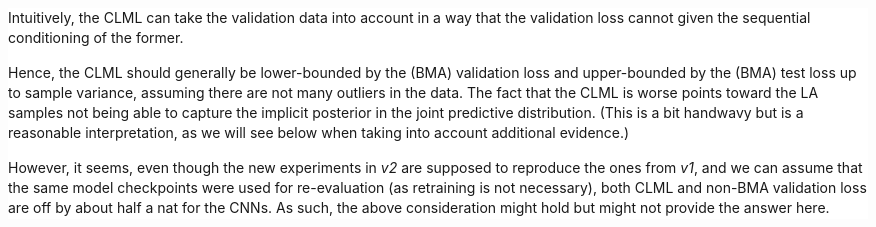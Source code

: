 
Intuitively, the CLML can take the validation data into account in a way that the validation loss cannot given the sequential conditioning of the former. 

Hence, the CLML should generally be lower-bounded by the (BMA) validation loss and upper-bounded by the (BMA) test loss up to sample variance, assuming there are not many outliers in the data.
The fact that the CLML is worse points toward the LA samples not being able to capture the implicit posterior in the joint predictive distribution. (This is a bit handwavy but is a reasonable interpretation, as we will see below when taking into account additional evidence.)
</aside>

However, it seems, even though the new experiments in *v2* are supposed to reproduce the ones from *v1*, and we can assume that the same model checkpoints were used for re-evaluation (as retraining is not necessary), both CLML and non-BMA validation loss are off by about half a nat for the CNNs. As such, the above consideration might hold but might not provide the answer here.

